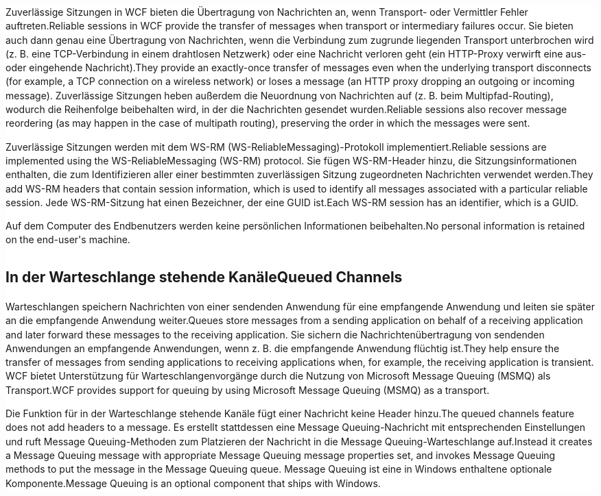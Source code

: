  <span data-ttu-id="10311-168">Zuverlässige Sitzungen in WCF bieten die Übertragung von Nachrichten an, wenn Transport- oder Vermittler Fehler auftreten.</span><span class="sxs-lookup"><span data-stu-id="10311-168">Reliable sessions in WCF provide the transfer of messages when transport or intermediary failures occur.</span></span> <span data-ttu-id="10311-169">Sie bieten auch dann genau eine Übertragung von Nachrichten, wenn die Verbindung zum zugrunde liegenden Transport unterbrochen wird (z. B. eine TCP-Verbindung in einem drahtlosen Netzwerk) oder eine Nachricht verloren geht (ein HTTP-Proxy verwirft eine aus- oder eingehende Nachricht).</span><span class="sxs-lookup"><span data-stu-id="10311-169">They provide an exactly-once transfer of messages even when the underlying transport disconnects (for example, a TCP connection on a wireless network) or loses a message (an HTTP proxy dropping an outgoing or incoming message).</span></span> <span data-ttu-id="10311-170">Zuverlässige Sitzungen heben außerdem die Neuordnung von Nachrichten auf (z. B. beim Multipfad-Routing), wodurch die Reihenfolge beibehalten wird, in der die Nachrichten gesendet wurden.</span><span class="sxs-lookup"><span data-stu-id="10311-170">Reliable sessions also recover message reordering (as may happen in the case of multipath routing), preserving the order in which the messages were sent.</span></span>  
  
 <span data-ttu-id="10311-171">Zuverlässige Sitzungen werden mit dem WS-RM (WS-ReliableMessaging)-Protokoll implementiert.</span><span class="sxs-lookup"><span data-stu-id="10311-171">Reliable sessions are implemented using the WS-ReliableMessaging (WS-RM) protocol.</span></span> <span data-ttu-id="10311-172">Sie fügen WS-RM-Header hinzu, die Sitzungsinformationen enthalten, die zum Identifizieren aller einer bestimmten zuverlässigen Sitzung zugeordneten Nachrichten verwendet werden.</span><span class="sxs-lookup"><span data-stu-id="10311-172">They add WS-RM headers that contain session information, which is used to identify all messages associated with a particular reliable session.</span></span> <span data-ttu-id="10311-173">Jede WS-RM-Sitzung hat einen Bezeichner, der eine GUID ist.</span><span class="sxs-lookup"><span data-stu-id="10311-173">Each WS-RM session has an identifier, which is a GUID.</span></span>  
  
 <span data-ttu-id="10311-174">Auf dem Computer des Endbenutzers werden keine persönlichen Informationen beibehalten.</span><span class="sxs-lookup"><span data-stu-id="10311-174">No personal information is retained on the end-user's machine.</span></span>  
  
## <a name="queued-channels"></a><span data-ttu-id="10311-175">In der Warteschlange stehende Kanäle</span><span class="sxs-lookup"><span data-stu-id="10311-175">Queued Channels</span></span>  
 <span data-ttu-id="10311-176">Warteschlangen speichern Nachrichten von einer sendenden Anwendung für eine empfangende Anwendung und leiten sie später an die empfangende Anwendung weiter.</span><span class="sxs-lookup"><span data-stu-id="10311-176">Queues store messages from a sending application on behalf of a receiving application and later forward these messages to the receiving application.</span></span> <span data-ttu-id="10311-177">Sie sichern die Nachrichtenübertragung von sendenden Anwendungen an empfangende Anwendungen, wenn z. B. die empfangende Anwendung flüchtig ist.</span><span class="sxs-lookup"><span data-stu-id="10311-177">They help ensure the transfer of messages from sending applications to receiving applications when, for example, the receiving application is transient.</span></span> <span data-ttu-id="10311-178">WCF bietet Unterstützung für Warteschlangenvorgänge durch die Nutzung von Microsoft Message Queuing (MSMQ) als Transport.</span><span class="sxs-lookup"><span data-stu-id="10311-178">WCF provides support for queuing by using Microsoft Message Queuing (MSMQ) as a transport.</span></span>  
  
 <span data-ttu-id="10311-179">Die Funktion für in der Warteschlange stehende Kanäle fügt einer Nachricht keine Header hinzu.</span><span class="sxs-lookup"><span data-stu-id="10311-179">The queued channels feature does not add headers to a message.</span></span> <span data-ttu-id="10311-180">Es erstellt stattdessen eine Message Queuing-Nachricht mit entsprechenden Einstellungen und ruft Message Queuing-Methoden zum Platzieren der Nachricht in die Message Queuing-Warteschlange auf.</span><span class="sxs-lookup"><span data-stu-id="10311-180">Instead it creates a Message Queuing message with appropriate Message Queuing message properties set, and invokes Message Queuing methods to put the message in the Message Queuing queue.</span></span> <span data-ttu-id="10311-181">Message Queuing ist eine in Windows enthaltene optionale Komponente.</span><span class="sxs-lookup"><span data-stu-id="10311-181">Message Queuing is an optional component that ships with Windows.</span></span>  
  
